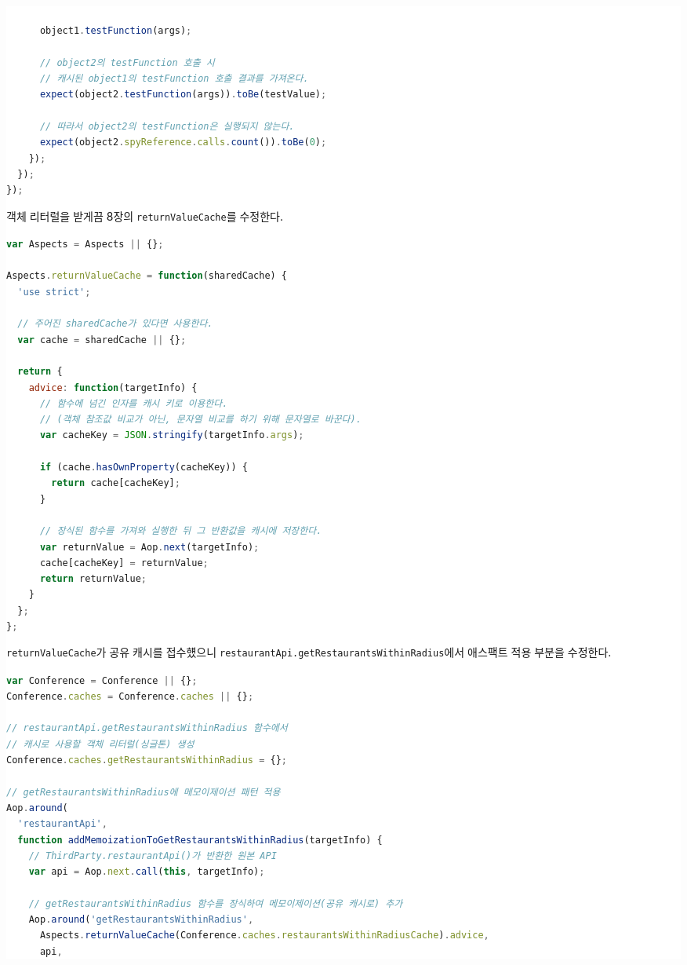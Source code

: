 ```js

      object1.testFunction(args);

      // object2의 testFunction 호출 시
      // 캐시된 object1의 testFunction 호출 결과를 가져온다.
      expect(object2.testFunction(args)).toBe(testValue);

      // 따라서 object2의 testFunction은 실행되지 않는다.
      expect(object2.spyReference.calls.count()).toBe(0);
    });
  });
});
```

객체 리터럴을 받게끔 8장의 `returnValueCache`를 수정한다.

```js
var Aspects = Aspects || {};

Aspects.returnValueCache = function(sharedCache) {
  'use strict';

  // 주어진 sharedCache가 있다면 사용한다.
  var cache = sharedCache || {};

  return {
    advice: function(targetInfo) {
      // 함수에 넘긴 인자를 캐시 키로 이용한다.
      // (객체 참조값 비교가 아닌, 문자열 비교를 하기 위해 문자열로 바꾼다).
      var cacheKey = JSON.stringify(targetInfo.args);

      if (cache.hasOwnProperty(cacheKey)) {
        return cache[cacheKey];
      }

      // 장식된 함수를 가져와 실행한 뒤 그 반환값을 캐시에 저장한다.
      var returnValue = Aop.next(targetInfo);
      cache[cacheKey] = returnValue;
      return returnValue;
    }
  };
};
```

`returnValueCache`가 공유 캐시를 접수헀으니 `restaurantApi.getRestaurantsWithinRadius`에서 애스팩트 적용 부분을 수정한다.

```js
var Conference = Conference || {};
Conference.caches = Conference.caches || {};

// restaurantApi.getRestaurantsWithinRadius 함수에서
// 캐시로 사용할 객체 리터럴(싱글톤) 생성
Conference.caches.getRestaurantsWithinRadius = {};

// getRestaurantsWithinRadius에 메모이제이션 패턴 적용
Aop.around(
  'restaurantApi',
  function addMemoizationToGetRestaurantsWithinRadius(targetInfo) {
    // ThirdParty.restaurantApi()가 반환한 원본 API
    var api = Aop.next.call(this, targetInfo);

    // getRestaurantsWithinRadius 함수를 장식하여 메모이제이션(공유 캐시로) 추가
    Aop.around('getRestaurantsWithinRadius',
      Aspects.returnValueCache(Conference.caches.restaurantsWithinRadiusCache).advice,
      api,
```